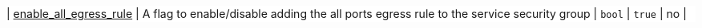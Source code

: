 | <a name="input_enable_all_egress_rule"></a> [enable_all_egress_rule](#input_enable_all_egress_rule)                                                             | A flag to enable/disable adding the all ports egress rule to the service security group                                                                                                                                                                                                                                                                                                                                                                                                                                                                                                                                                                                       | `bool`                                                                                                                                                                                                                                                                                                                                                                                                                                                                                                                                                                                                                                                                                                                                                                                                                                                                                                                                                                                                                                                                                                                                                                                                                                                                                                                                                                                                                                                                                                                                                                                                                                                                                                                                                                                                                                                                                                                                                                                                                                                                                                                                                                                                                                                                                                                                                                                                                                                                                                                                                                                                                                                                                                                                                                                                                                                       | `true`                                                                                                                                                                                                                                                                                                                                                                                                                                                                                |    no    |